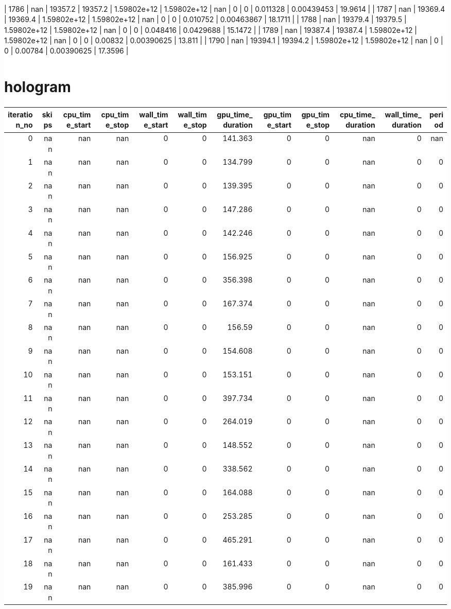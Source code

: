 |           1786 |     nan |       19357.2    |      19357.2    |       1.59802e+12 |      1.59802e+12 |                 nan |                0 |               0 |            0.011328 |           0.00439453 |  19.9614  |
|           1787 |     nan |       19369.4    |      19369.4    |       1.59802e+12 |      1.59802e+12 |                 nan |                0 |               0 |            0.010752 |           0.00463867 |  18.1711  |
|           1788 |     nan |       19379.4    |      19379.5    |       1.59802e+12 |      1.59802e+12 |                 nan |                0 |               0 |            0.048416 |           0.0429688  |  15.1472  |
|           1789 |     nan |       19387.4    |      19387.4    |       1.59802e+12 |      1.59802e+12 |                 nan |                0 |               0 |            0.00832  |           0.00390625 |  13.811   |
|           1790 |     nan |       19394.1    |      19394.2    |       1.59802e+12 |      1.59802e+12 |                 nan |                0 |               0 |            0.00784  |           0.00390625 |  17.3596  |

# hologram

|   iteration_no |   skips |   cpu_time_start |   cpu_time_stop |   wall_time_start |   wall_time_stop |   gpu_time_duration |   gpu_time_start |   gpu_time_stop |   cpu_time_duration |   wall_time_duration |   period |
|---------------:|--------:|-----------------:|----------------:|------------------:|-----------------:|--------------------:|-----------------:|----------------:|--------------------:|---------------------:|---------:|
|              0 |     nan |              nan |             nan |                 0 |                0 |             141.363 |                0 |               0 |                 nan |                    0 |      nan |
|              1 |     nan |              nan |             nan |                 0 |                0 |             134.799 |                0 |               0 |                 nan |                    0 |        0 |
|              2 |     nan |              nan |             nan |                 0 |                0 |             139.395 |                0 |               0 |                 nan |                    0 |        0 |
|              3 |     nan |              nan |             nan |                 0 |                0 |             147.286 |                0 |               0 |                 nan |                    0 |        0 |
|              4 |     nan |              nan |             nan |                 0 |                0 |             142.246 |                0 |               0 |                 nan |                    0 |        0 |
|              5 |     nan |              nan |             nan |                 0 |                0 |             156.925 |                0 |               0 |                 nan |                    0 |        0 |
|              6 |     nan |              nan |             nan |                 0 |                0 |             356.398 |                0 |               0 |                 nan |                    0 |        0 |
|              7 |     nan |              nan |             nan |                 0 |                0 |             167.374 |                0 |               0 |                 nan |                    0 |        0 |
|              8 |     nan |              nan |             nan |                 0 |                0 |             156.59  |                0 |               0 |                 nan |                    0 |        0 |
|              9 |     nan |              nan |             nan |                 0 |                0 |             154.608 |                0 |               0 |                 nan |                    0 |        0 |
|             10 |     nan |              nan |             nan |                 0 |                0 |             153.151 |                0 |               0 |                 nan |                    0 |        0 |
|             11 |     nan |              nan |             nan |                 0 |                0 |             397.734 |                0 |               0 |                 nan |                    0 |        0 |
|             12 |     nan |              nan |             nan |                 0 |                0 |             264.019 |                0 |               0 |                 nan |                    0 |        0 |
|             13 |     nan |              nan |             nan |                 0 |                0 |             148.552 |                0 |               0 |                 nan |                    0 |        0 |
|             14 |     nan |              nan |             nan |                 0 |                0 |             338.562 |                0 |               0 |                 nan |                    0 |        0 |
|             15 |     nan |              nan |             nan |                 0 |                0 |             164.088 |                0 |               0 |                 nan |                    0 |        0 |
|             16 |     nan |              nan |             nan |                 0 |                0 |             253.285 |                0 |               0 |                 nan |                    0 |        0 |
|             17 |     nan |              nan |             nan |                 0 |                0 |             465.291 |                0 |               0 |                 nan |                    0 |        0 |
|             18 |     nan |              nan |             nan |                 0 |                0 |             161.433 |                0 |               0 |                 nan |                    0 |        0 |
|             19 |     nan |              nan |             nan |                 0 |                0 |             385.996 |                0 |               0 |                 nan |                    0 |        0 |